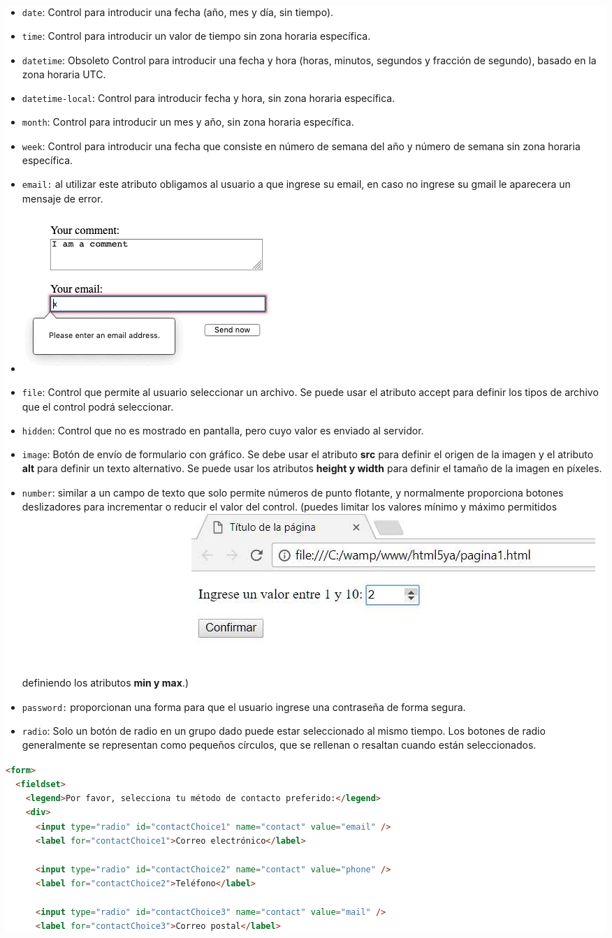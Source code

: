 - `date`: Control para introducir una fecha (año, mes y día, sin tiempo).
- `time`: Control para introducir un valor de tiempo sin zona horaria específica.
- `datetime`: Obsoleto Control para introducir una fecha y hora (horas, minutos, segundos y fracción de segundo), basado en la zona horaria UTC.
- `datetime-local`: Control para introducir fecha y hora, sin zona horaria específica.
- `month`: Control para introducir un mes y año, sin zona horaria específica.
- `week`: Control para introducir una fecha que consiste en número de semana del año y número de semana sin zona horaria específica.

- `email:` al utilizar este atributo obligamos al usuario a que ingrese su email, en caso no ingrese su gmail le aparecera un mensaje de error.
- ![alt text](image-5.png)
- `file`: Control que permite al usuario seleccionar un archivo. Se puede usar el atributo accept para definir los tipos de archivo que el control podrá seleccionar.
- `hidden`: Control que no es mostrado en pantalla, pero cuyo valor es enviado al servidor.
- `image`: Botón de envío de formulario con gráfico. Se debe usar el atributo **src** para definir el origen de la imagen y el atributo **alt** para definir un texto alternativo. Se puede usar los atributos **height y width** para definir el tamaño de la imagen en píxeles.
 
- `number`: similar a un campo de texto que solo permite números de punto flotante, y normalmente proporciona botones deslizadores para incrementar o reducir el valor del control. (puedes limitar los valores mínimo y máximo permitidos definiendo los atributos **min y max**.)
![alt text](image-8.png)
- `password:`  proporcionan una forma para que el usuario ingrese una contraseña de forma segura.
- `radio`: Solo un botón de radio en un grupo dado puede estar seleccionado al mismo tiempo. Los botones de radio generalmente se representan como pequeños círculos, que se rellenan o resaltan cuando están seleccionados.
```html
<form>
  <fieldset>
    <legend>Por favor, selecciona tu método de contacto preferido:</legend>
    <div>
      <input type="radio" id="contactChoice1" name="contact" value="email" />
      <label for="contactChoice1">Correo electrónico</label>

      <input type="radio" id="contactChoice2" name="contact" value="phone" />
      <label for="contactChoice2">Teléfono</label>

      <input type="radio" id="contactChoice3" name="contact" value="mail" />
      <label for="contactChoice3">Correo postal</label>
```